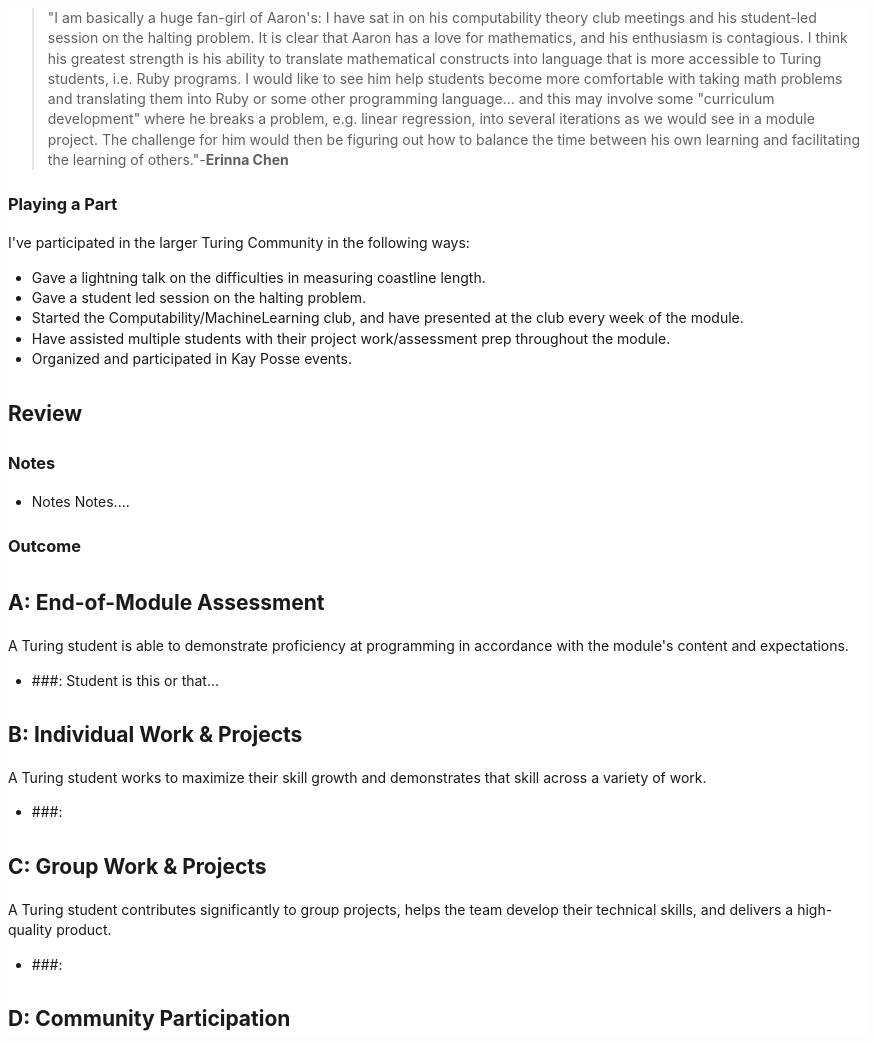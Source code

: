 >"I am basically a huge fan-girl of Aaron's: I have sat in on his computability theory club meetings and his student-led session on the halting problem. It is clear that Aaron has a love for mathematics, and his enthusiasm is contagious. I think his greatest strength is his ability to translate mathematical constructs into language that is more accessible to Turing students, i.e. Ruby programs. I would like to see him help students become more comfortable with taking math problems and translating them into Ruby or some other programming language... and this may involve some "curriculum development" where he breaks a problem, e.g. linear regression, into several iterations as we would see in a module project. The challenge for him would then be figuring out how to balance the time between his own learning and facilitating the learning of others."-**Erinna Chen**


### Playing a Part

I've participated in the larger Turing Community in the following ways:

* Gave a lightning talk on the difficulties in measuring coastline length.
* Gave a student led session on the halting problem.
* Started the Computability/MachineLearning club, and have presented at the club every week of the module.
* Have assisted multiple students with their project work/assessment prep throughout the module.
* Organized and participated in Kay Posse events.


## Review

### Notes

* Notes Notes....

### Outcome

## A: End-of-Module Assessment

A Turing student is able to demonstrate proficiency at programming in accordance
with the module's content and expectations.

* ###: Student is this or that...

## B: Individual Work & Projects

A Turing student works to maximize their skill growth and demonstrates
that skill across a variety of work.

* ###:

## C: Group Work & Projects

A Turing student contributes significantly to group projects, helps the team
develop their technical skills, and delivers a high-quality product.

* ###:

## D: Community Participation
